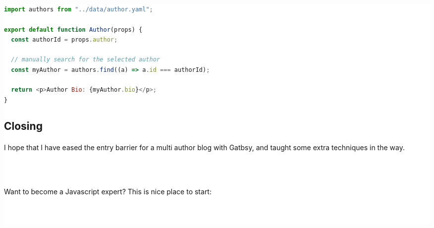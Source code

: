 ```javascript:title=src/components/Author.js
import authors from "../data/author.yaml";

export default function Author(props) {
  const authorId = props.author;

  // manually search for the selected author
  const myAuthor = authors.find((a) => a.id === authorId);

  return <p>Author Bio: {myAuthor.bio}</p>;
}
```

## Closing

I hope that I have eased the entry barrier for a multi author blog with Gatbsy,
and taught some extra techniques in the way.

</br>

[1]: https://www.gatsbyjs.org/docs/gatsby-config/#mapping-node-types
[2]: https://github.com/gatsbyjs/gatsby-starter-blog
[3]: https://github.com/franleplant/nosleepjavascript-blog
[4]: https://www.gatsbyjs.org/packages/gatsby-transformer-yaml/
[5]: https://www.gatsbyjs.org/packages/gatsby-source-filesystem/
[6]: https://github.com/franleplant/nosleepjavascript-blog
[7]: https://www.gatsbyjs.org/starters/gatsbyjs/gatsby-starter-blog/
[8]: https://www.gatsbyjs.org/packages/gatsby-transformer-remark/
[9]: https://www.gatsbyjs.org/packages/gatsby-image/

</br>

Want to become a Javascript expert? This is nice place to start:

</br>
</br>

<div class="flex flex-row gap-2">
<iframe style="width:120px;height:240px;" marginwidth="0" marginheight="0" scrolling="no" frameborder="0" src="//ws-na.amazon-adsystem.com/widgets/q?ServiceVersion=20070822&OneJS=1&Operation=GetAdHtml&MarketPlace=US&source=ss&ref=as_ss_li_til&ad_type=product_link&tracking_id=franleplant-20&language=en_US&marketplace=amazon&region=US&placement=B084BNMN7T&asins=B084BNMN7T&linkId=8b137e903d39f2ffe9d05b679af42508&show_border=true&link_opens_in_new_window=true"></iframe>

<iframe style="width:120px;height:240px;" marginwidth="0" marginheight="0" scrolling="no" frameborder="0" src="//ws-na.amazon-adsystem.com/widgets/q?ServiceVersion=20070822&OneJS=1&Operation=GetAdHtml&MarketPlace=US&source=ss&ref=as_ss_li_til&ad_type=product_link&tracking_id=franleplant-20&language=en_US&marketplace=amazon&region=US&placement=B08634PZ3N&asins=B08634PZ3N&linkId=41b1c21effffe8f07f6a3f9556d010b2&show_border=true&link_opens_in_new_window=true"></iframe>

<iframe style="width:120px;height:240px;" marginwidth="0" marginheight="0" scrolling="no" frameborder="0" src="//ws-na.amazon-adsystem.com/widgets/q?ServiceVersion=20070822&OneJS=1&Operation=GetAdHtml&MarketPlace=US&source=ss&ref=as_ss_li_til&ad_type=product_link&tracking_id=franleplant-20&language=en_US&marketplace=amazon&region=US&placement=1491904151&asins=1491904151&linkId=1cf3fa04463aad92be6c68fd69a0c964&show_border=true&link_opens_in_new_window=true"></iframe>

<iframe style="width:120px;height:240px;" marginwidth="0" marginheight="0" scrolling="no" frameborder="0" src="//ws-na.amazon-adsystem.com/widgets/q?ServiceVersion=20070822&OneJS=1&Operation=GetAdHtml&MarketPlace=US&source=ss&ref=as_ss_li_til&ad_type=product_link&tracking_id=franleplant-20&language=en_US&marketplace=amazon&region=US&placement=1491904224&asins=1491904224&linkId=6deb74eba04d6d6f64eda93686b39beb&show_border=true&link_opens_in_new_window=true"></iframe>

<iframe style="width:120px;height:240px;" marginwidth="0" marginheight="0" scrolling="no" frameborder="0" src="//ws-na.amazon-adsystem.com/widgets/q?ServiceVersion=20070822&OneJS=1&Operation=GetAdHtml&MarketPlace=US&source=ss&ref=as_ss_li_til&ad_type=product_link&tracking_id=franleplant-20&language=en_US&marketplace=amazon&region=US&placement=1491904240&asins=1491904240&linkId=3022a1bcff37fcf599ba8b9ddcd8517f&show_border=true&link_opens_in_new_window=true"></iframe>

